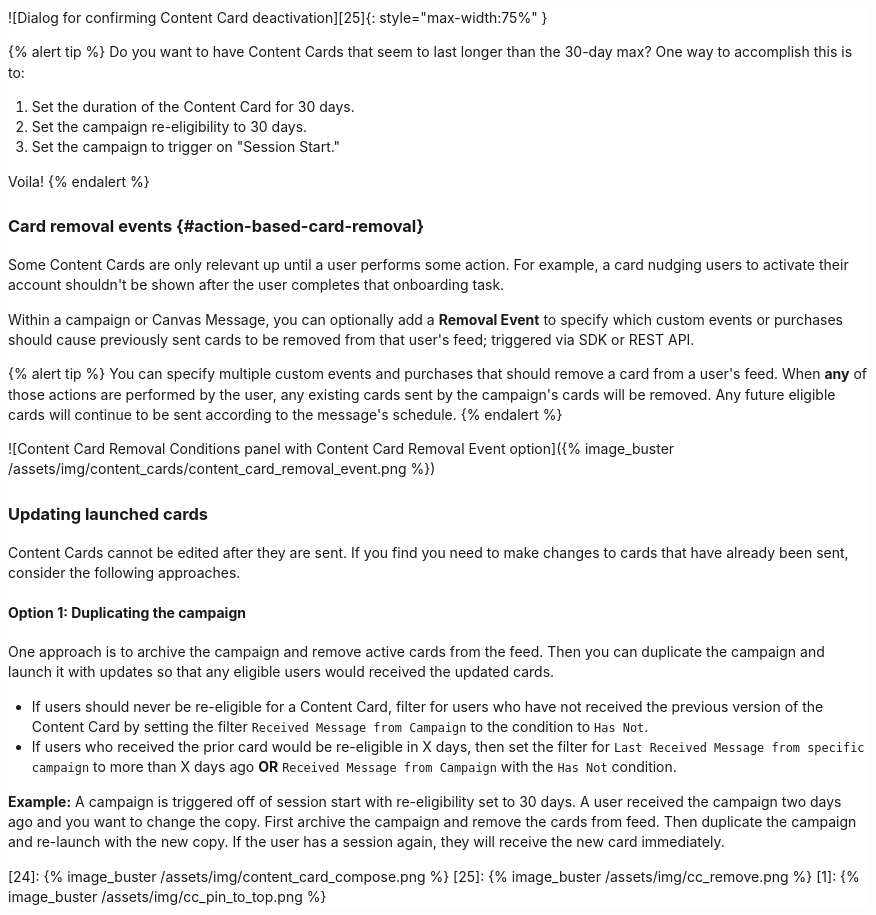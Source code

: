 ![Dialog for confirming Content Card deactivation][25]{: style="max-width:75%" }

{% alert tip %}
Do you want to have Content Cards that seem to last longer than the 30-day max? One way to accomplish this is to:

1. Set the duration of the Content Card for 30 days.
2. Set the campaign re-eligibility to 30 days.
3. Set the campaign to trigger on "Session Start."

Voila!
{% endalert %}

### Card removal events {#action-based-card-removal}

Some Content Cards are only relevant up until a user performs some action. For example, a card nudging users to activate their account shouldn't be shown after the user completes that onboarding task.

Within a campaign or Canvas Message, you can optionally add a **Removal Event** to specify which custom events or purchases should cause previously sent cards to be removed from that user's feed; triggered via SDK or REST API.

{% alert tip %}
You can specify multiple custom events and purchases that should remove a card from a user's feed. When **any** of those actions are performed by the user, any existing cards sent by the campaign's cards will be removed. Any future eligible cards will continue to be sent according to the message's schedule.
{% endalert %}

![Content Card Removal Conditions panel with Content Card Removal Event option]({% image_buster /assets/img/content_cards/content_card_removal_event.png %})

### Updating launched cards

Content Cards cannot be edited after they are sent. If you find you need to make changes to cards that have already been sent, consider the following approaches.

#### Option 1: Duplicating the campaign

One approach is to archive the campaign and remove active cards from the feed. Then you can duplicate the campaign and launch it with updates so that any eligible users would received the updated cards.

* If users should never be re-eligible for a Content Card, filter for users who have not received the previous version of the Content Card by setting the filter `Received Message from Campaign` to the condition to `Has Not`.
* If users who received the prior card would be re-eligible in X days, then set the filter for `Last Received Message from specific campaign` to more than X days ago **OR** `Received Message from Campaign` with the `Has Not` condition.

**Example:** A campaign is triggered off of session start with re-eligibility set to 30 days. A user received the campaign two days ago and you want to change the copy. First archive the campaign and remove the cards from feed. Then duplicate the campaign and re-launch with the new copy. If the user has a session again, they will receive the new card immediately.


[18]: {{site.baseurl}}/developer_guide/platform_integration_guides/android/advanced_use_cases/localization/#languages-supported
[19]: {{site.baseurl}}/user_guide/personalization_and_dynamic_content/key_value_pairs/
[24]: {% image_buster /assets/img/content_card_compose.png %}
[25]: {% image_buster /assets/img/cc_remove.png %}
[1]: {% image_buster /assets/img/cc_pin_to_top.png %}